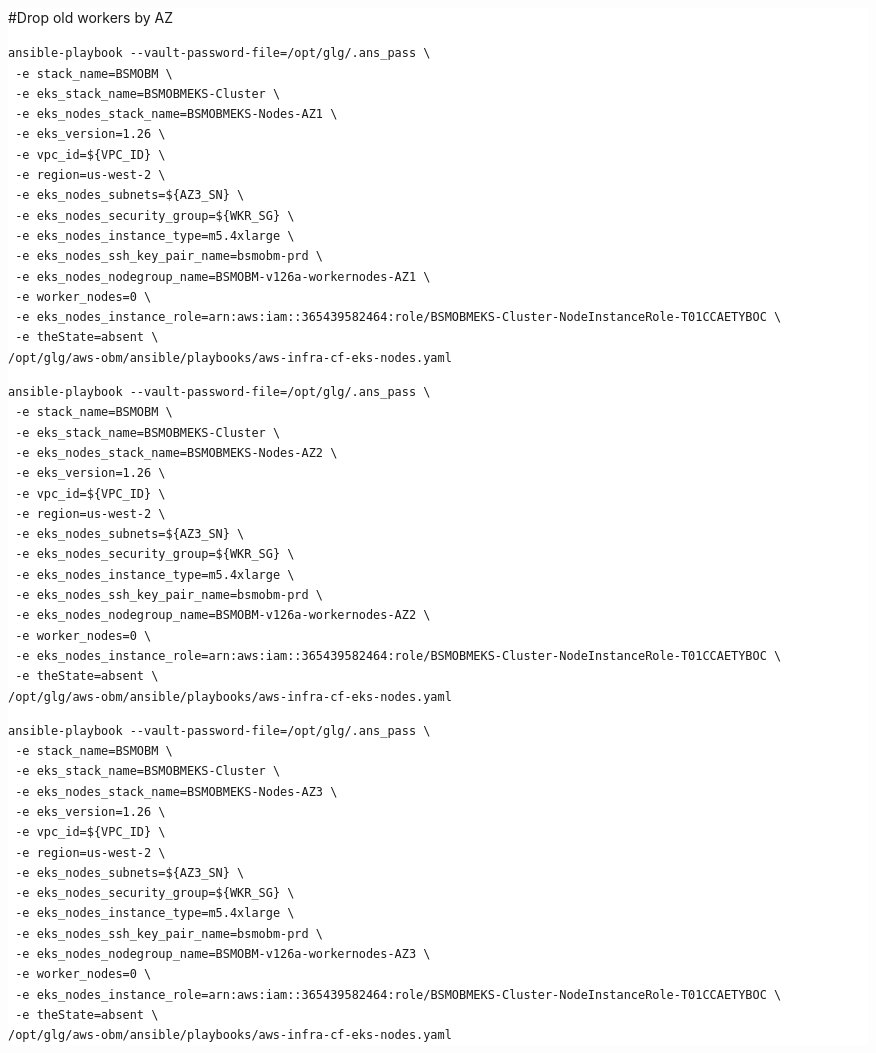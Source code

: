 #Drop old workers by AZ
```
ansible-playbook --vault-password-file=/opt/glg/.ans_pass \
 -e stack_name=BSMOBM \
 -e eks_stack_name=BSMOBMEKS-Cluster \
 -e eks_nodes_stack_name=BSMOBMEKS-Nodes-AZ1 \
 -e eks_version=1.26 \
 -e vpc_id=${VPC_ID} \
 -e region=us-west-2 \
 -e eks_nodes_subnets=${AZ3_SN} \
 -e eks_nodes_security_group=${WKR_SG} \
 -e eks_nodes_instance_type=m5.4xlarge \
 -e eks_nodes_ssh_key_pair_name=bsmobm-prd \
 -e eks_nodes_nodegroup_name=BSMOBM-v126a-workernodes-AZ1 \
 -e worker_nodes=0 \
 -e eks_nodes_instance_role=arn:aws:iam::365439582464:role/BSMOBMEKS-Cluster-NodeInstanceRole-T01CCAETYBOC \
 -e theState=absent \
/opt/glg/aws-obm/ansible/playbooks/aws-infra-cf-eks-nodes.yaml

```
```
ansible-playbook --vault-password-file=/opt/glg/.ans_pass \
 -e stack_name=BSMOBM \
 -e eks_stack_name=BSMOBMEKS-Cluster \
 -e eks_nodes_stack_name=BSMOBMEKS-Nodes-AZ2 \
 -e eks_version=1.26 \
 -e vpc_id=${VPC_ID} \
 -e region=us-west-2 \
 -e eks_nodes_subnets=${AZ3_SN} \
 -e eks_nodes_security_group=${WKR_SG} \
 -e eks_nodes_instance_type=m5.4xlarge \
 -e eks_nodes_ssh_key_pair_name=bsmobm-prd \
 -e eks_nodes_nodegroup_name=BSMOBM-v126a-workernodes-AZ2 \
 -e worker_nodes=0 \
 -e eks_nodes_instance_role=arn:aws:iam::365439582464:role/BSMOBMEKS-Cluster-NodeInstanceRole-T01CCAETYBOC \
 -e theState=absent \
/opt/glg/aws-obm/ansible/playbooks/aws-infra-cf-eks-nodes.yaml

```
```
ansible-playbook --vault-password-file=/opt/glg/.ans_pass \
 -e stack_name=BSMOBM \
 -e eks_stack_name=BSMOBMEKS-Cluster \
 -e eks_nodes_stack_name=BSMOBMEKS-Nodes-AZ3 \
 -e eks_version=1.26 \
 -e vpc_id=${VPC_ID} \
 -e region=us-west-2 \
 -e eks_nodes_subnets=${AZ3_SN} \
 -e eks_nodes_security_group=${WKR_SG} \
 -e eks_nodes_instance_type=m5.4xlarge \
 -e eks_nodes_ssh_key_pair_name=bsmobm-prd \
 -e eks_nodes_nodegroup_name=BSMOBM-v126a-workernodes-AZ3 \
 -e worker_nodes=0 \
 -e eks_nodes_instance_role=arn:aws:iam::365439582464:role/BSMOBMEKS-Cluster-NodeInstanceRole-T01CCAETYBOC \
 -e theState=absent \
/opt/glg/aws-obm/ansible/playbooks/aws-infra-cf-eks-nodes.yaml

```
